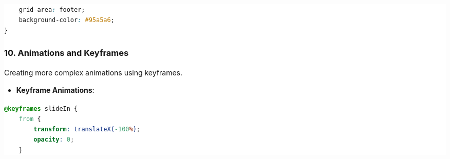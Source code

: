 ```css
	grid-area: footer;
	background-color: #95a5a6;
}
```

### 10. Animations and Keyframes

Creating more complex animations using keyframes.

- **Keyframe Animations**:
```css
@keyframes slideIn {
	from {
		transform: translateX(-100%);
		opacity: 0;
	}
```

